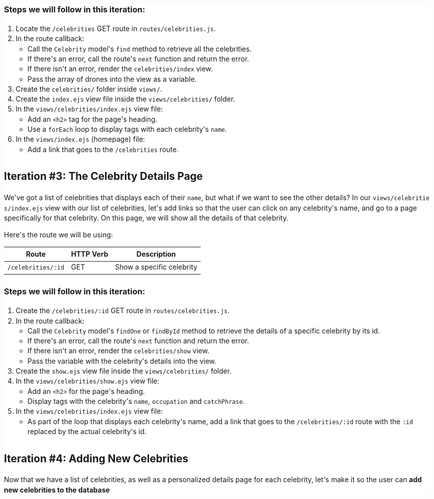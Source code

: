### Steps we will follow in this iteration:

1. Locate the `/celebrities` GET route in `routes/celebrities.js`.
2. In the route callback:
    - Call the `Celebrity` model's `find` method to retrieve all the celebrities.
    - If there's an error, call the route's `next` function and return the error.
    - If there isn't an error, render the `celebrities/index` view.
    - Pass the array of drones into the view as a variable. 
3. Create the `celebrities/` folder inside `views/`.
4. Create the `index.ejs` view file inside the `views/celebrities/` folder.
5. In the `views/celebrities/index.ejs` view file:
    - Add an `<h2>` tag for the page's heading.
    - Use a `forEach` loop to display tags with each celebrity's `name`.
6. In the `views/index.ejs` (homepage) file:
    - Add a link that goes to the `/celebrities` route.


## Iteration #3: The Celebrity Details Page

We've got a list of celebrities that displays each of their `name`, but what if we want to see the other details? In our `views/celebrities/index.ejs` view with our list of celebrities, let's add links so that the user can click on any celebrity's name, and go to a page specifically for that celebrity.  On this page, we will show all the details of that celebrity. 



Here's the route we will be using:

|     Route     | HTTP Verb |      Description      |
|---------------|-----------|-----------------------|
| `/celebrities/:id` |    GET    | Show a specific celebrity |


### Steps we will follow in this iteration:

1. Create the `/celebrities/:id` GET route in `routes/celebrities.js`.
2. In the route callback:
    - Call the `Celebrity` model's `findOne` or `findById` method to retrieve the details of a specific celebrity by its id.
    - If there's an error, call the route's `next` function and return the error.
    - If there isn't an error, render the `celebrities/show` view.
    - Pass the variable with the celebrity's details into the view.
3. Create the `show.ejs` view file inside the `views/celebrities/` folder.
4. In the `views/celebrities/show.ejs` view file:
    - Add an `<h2>` for the page's heading.
    - Display tags with the celebrity's `name`, `occupation` and `catchPhrase`.
6. In the `views/celebrities/index.ejs` view file:
    - As part of the loop that displays each celebrity's name, add a link that goes to the `/celebrities/:id` route with the `:id` replaced by the actual celebrity's id.

## Iteration #4: Adding New Celebrities

Now that we have a list of celebrities, as well as a personalized details page for each celebrity, let's make it so the user can **add new celebrities to the database**
